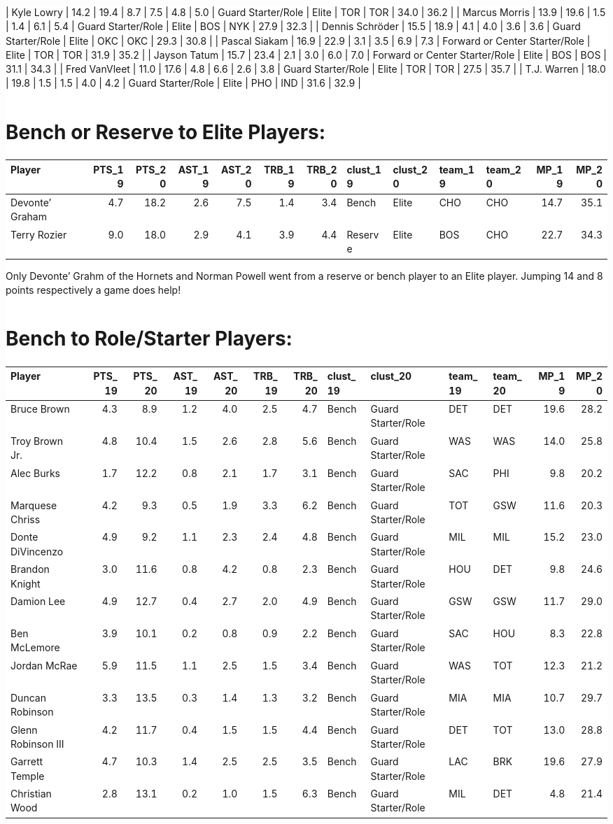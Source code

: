 | Kyle Lowry              |    14.2 |    19.4 |     8.7 |     7.5 |     4.8 |     5.0 | Guard Starter/Role             | Elite     | TOR      | TOR      |   34.0 |   36.2 |
| Marcus Morris           |    13.9 |    19.6 |     1.5 |     1.4 |     6.1 |     5.4 | Guard Starter/Role             | Elite     | BOS      | NYK      |   27.9 |   32.3 |
| Dennis Schröder         |    15.5 |    18.9 |     4.1 |     4.0 |     3.6 |     3.6 | Guard Starter/Role             | Elite     | OKC      | OKC      |   29.3 |   30.8 |
| Pascal Siakam           |    16.9 |    22.9 |     3.1 |     3.5 |     6.9 |     7.3 | Forward or Center Starter/Role | Elite     | TOR      | TOR      |   31.9 |   35.2 |
| Jayson Tatum            |    15.7 |    23.4 |     2.1 |     3.0 |     6.0 |     7.0 | Forward or Center Starter/Role | Elite     | BOS      | BOS      |   31.1 |   34.3 |
| Fred VanVleet           |    11.0 |    17.6 |     4.8 |     6.6 |     2.6 |     3.8 | Guard Starter/Role             | Elite     | TOR      | TOR      |   27.5 |   35.7 |
| T.J. Warren             |    18.0 |    19.8 |     1.5 |     1.5 |     4.0 |     4.2 | Guard Starter/Role             | Elite     | PHO      | IND      |   31.6 |   32.9 |

# Bench or Reserve to Elite Players:

| Player          | PTS\_19 | PTS\_20 | AST\_19 | AST\_20 | TRB\_19 | TRB\_20 | clust\_19 | clust\_20 | team\_19 | team\_20 | MP\_19 | MP\_20 |
| :-------------- | ------: | ------: | ------: | ------: | ------: | ------: | :-------- | :-------- | :------- | :------- | -----: | -----: |
| Devonte’ Graham |     4.7 |    18.2 |     2.6 |     7.5 |     1.4 |     3.4 | Bench     | Elite     | CHO      | CHO      |   14.7 |   35.1 |
| Terry Rozier    |     9.0 |    18.0 |     2.9 |     4.1 |     3.9 |     4.4 | Reserve   | Elite     | BOS      | CHO      |   22.7 |   34.3 |

Only Devonte’ Grahm of the Hornets and Norman Powell went from a reserve
or bench player to an Elite player. Jumping 14 and 8 points respectively
a game does help\!

# Bench to Role/Starter Players:

| Player             | PTS\_19 | PTS\_20 | AST\_19 | AST\_20 | TRB\_19 | TRB\_20 | clust\_19 | clust\_20          | team\_19 | team\_20 | MP\_19 | MP\_20 |
| :----------------- | ------: | ------: | ------: | ------: | ------: | ------: | :-------- | :----------------- | :------- | :------- | -----: | -----: |
| Bruce Brown        |     4.3 |     8.9 |     1.2 |     4.0 |     2.5 |     4.7 | Bench     | Guard Starter/Role | DET      | DET      |   19.6 |   28.2 |
| Troy Brown Jr.     |     4.8 |    10.4 |     1.5 |     2.6 |     2.8 |     5.6 | Bench     | Guard Starter/Role | WAS      | WAS      |   14.0 |   25.8 |
| Alec Burks         |     1.7 |    12.2 |     0.8 |     2.1 |     1.7 |     3.1 | Bench     | Guard Starter/Role | SAC      | PHI      |    9.8 |   20.2 |
| Marquese Chriss    |     4.2 |     9.3 |     0.5 |     1.9 |     3.3 |     6.2 | Bench     | Guard Starter/Role | TOT      | GSW      |   11.6 |   20.3 |
| Donte DiVincenzo   |     4.9 |     9.2 |     1.1 |     2.3 |     2.4 |     4.8 | Bench     | Guard Starter/Role | MIL      | MIL      |   15.2 |   23.0 |
| Brandon Knight     |     3.0 |    11.6 |     0.8 |     4.2 |     0.8 |     2.3 | Bench     | Guard Starter/Role | HOU      | DET      |    9.8 |   24.6 |
| Damion Lee         |     4.9 |    12.7 |     0.4 |     2.7 |     2.0 |     4.9 | Bench     | Guard Starter/Role | GSW      | GSW      |   11.7 |   29.0 |
| Ben McLemore       |     3.9 |    10.1 |     0.2 |     0.8 |     0.9 |     2.2 | Bench     | Guard Starter/Role | SAC      | HOU      |    8.3 |   22.8 |
| Jordan McRae       |     5.9 |    11.5 |     1.1 |     2.5 |     1.5 |     3.4 | Bench     | Guard Starter/Role | WAS      | TOT      |   12.3 |   21.2 |
| Duncan Robinson    |     3.3 |    13.5 |     0.3 |     1.4 |     1.3 |     3.2 | Bench     | Guard Starter/Role | MIA      | MIA      |   10.7 |   29.7 |
| Glenn Robinson III |     4.2 |    11.7 |     0.4 |     1.5 |     1.5 |     4.4 | Bench     | Guard Starter/Role | DET      | TOT      |   13.0 |   28.8 |
| Garrett Temple     |     4.7 |    10.3 |     1.4 |     2.5 |     2.5 |     3.5 | Bench     | Guard Starter/Role | LAC      | BRK      |   19.6 |   27.9 |
| Christian Wood     |     2.8 |    13.1 |     0.2 |     1.0 |     1.5 |     6.3 | Bench     | Guard Starter/Role | MIL      | DET      |    4.8 |   21.4 |
